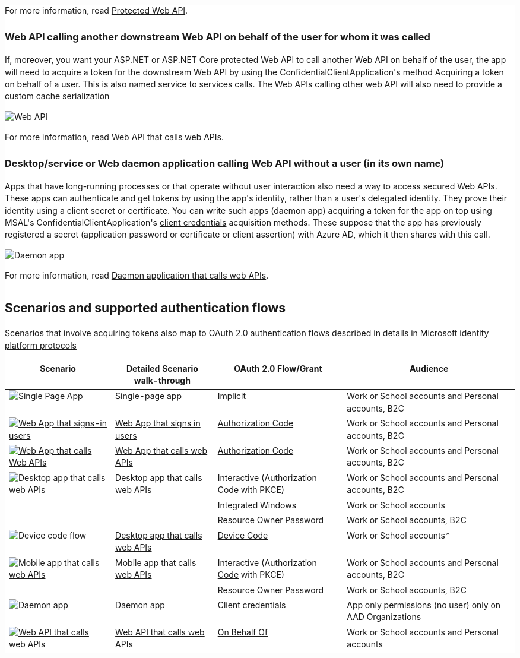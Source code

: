 For more information, read [Protected Web API](scenario-protected-web-api-overview.md).

### Web API calling another downstream Web API on behalf of the user for whom it was called

If, moreover, you want your ASP.NET or ASP.NET Core protected Web API to call another Web API on behalf of the user, the app will need to acquire a token for the downstream Web API by using the ConfidentialClientApplication's method Acquiring a token on [behalf of a user](https://aka.ms/msal-net-on-behalf-of). This is also named service to services calls.
The Web APIs calling other web API will also need to provide a custom cache serialization

  ![Web API](media/scenarios/web-api.svg)

For more information, read [Web API that calls web APIs](scenario-web-api-call-api-overview.md).

### Desktop/service or Web daemon application calling Web API without a user (in its own name)

Apps that have long-running processes or that operate without user interaction also need a way to access secured Web APIs. These apps can authenticate and get tokens by using the app's identity, rather than a user's delegated identity. They prove their identity using a client secret or certificate.
You can write such apps (daemon app) acquiring a token for the app on top using MSAL's ConfidentialClientApplication's [client credentials](https://aka.ms/msal-net-client-credentials) acquisition methods. These suppose that the app has previously registered a secret (application password or certificate or client assertion) with Azure AD, which it then shares with this call.

![Daemon app](media/scenarios/daemon-app.svg)

For more information, read [Daemon application that calls web APIs](scenario-daemon-overview.md).

## Scenarios and supported authentication flows

Scenarios that involve acquiring tokens also map to OAuth 2.0 authentication flows described in details in [Microsoft identity platform protocols](active-directory-v2-protocols.md)

|Scenario | Detailed Scenario walk-through | OAuth 2.0 Flow/Grant | Audience |
|--|--|--|--|
| [![Single Page App](media/scenarios/spa-app.svg)](scenario-spa-overview.md) | [Single-page app](scenario-spa-overview.md) | [Implicit](v2-oauth2-implicit-grant-flow.md) | Work or  School accounts and Personal accounts, B2C
| [![Web App that signs-in users](media/scenarios/scenario-webapp-signs-in-users.svg)](scenario-web-app-sign-user-overview.md) | [Web App that signs in users](scenario-web-app-sign-user-overview.md) | [Authorization Code](v2-oauth2-auth-code-flow.md) | Work or  School accounts and Personal accounts, B2C |
| [![Web App that calls Web APIs](media/scenarios/web-app.svg)](scenario-web-app-call-api-overview.md) | [Web App that calls web APIs](scenario-web-app-call-api-overview.md) | [Authorization Code](v2-oauth2-auth-code-flow.md) | Work or  School accounts and Personal accounts, B2C |
| [![Desktop app that calls web APIs](media/scenarios/desktop-app.svg)](scenario-desktop-overview.md) | [Desktop app that calls web APIs](scenario-desktop-overview.md)| Interactive ([Authorization Code](v2-oauth2-auth-code-flow.md) with PKCE) | Work or School accounts and Personal accounts, B2C |
| | | Integrated Windows | Work or School accounts |
| | | [Resource Owner Password](v2-oauth-ropc.md)  | Work or School accounts, B2C |
| ![Device code flow](media/scenarios/device-code-flow-app.svg)| [Desktop app that calls web APIs](scenario-desktop-overview.md) | [Device Code](v2-oauth2-device-code.md)  | Work or School accounts* |
| [![Mobile app that calls web APIs](media/scenarios/mobile-app.svg)](scenario-mobile-overview.md) | [Mobile app that calls web APIs](scenario-mobile-overview.md) | Interactive  ([Authorization Code](v2-oauth2-auth-code-flow.md) with PKCE)  |   Work or School accounts and Personal accounts, B2C
| | | Resource Owner Password  | Work or School accounts, B2C |
| [![Daemon app](media/scenarios/daemon-app.svg)](scenario-daemon-overview.md) | [Daemon app](scenario-daemon-overview.md) | [Client credentials](v2-oauth2-client-creds-grant-flow.md)  |   App only permissions (no user) only on AAD Organizations
| [![Web API that calls web APIs](media/scenarios/web-api.svg)](scenario-web-api-call-api-overview.md) | [Web API that calls web APIs](scenario-web-api-call-api-overview.md)| [On Behalf Of](v2-oauth2-on-behalf-of-flow.md) | Work or School accounts and Personal accounts |
